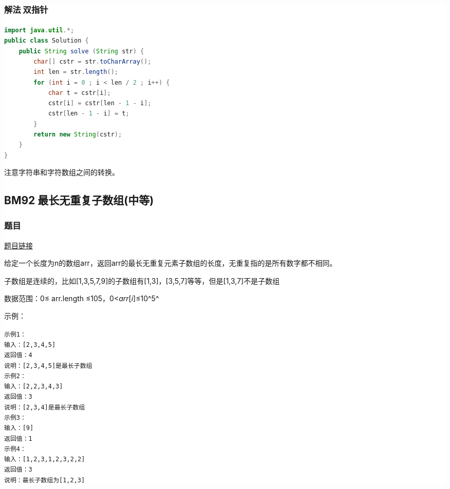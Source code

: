### 解法 双指针

```Java
import java.util.*;
public class Solution {
    public String solve (String str) {
        char[] cstr = str.toCharArray();
        int len = str.length();
        for (int i = 0 ; i < len / 2 ; i++) {
            char t = cstr[i];
            cstr[i] = cstr[len - 1 - i];
            cstr[len - 1 - i] = t;
        }
        return new String(cstr);
    }
}
```

注意字符串和字符数组之间的转换。



## BM92 最长无重复子数组(中等)

### 题目

[题目链接](https://www.nowcoder.com/practice/b56799ebfd684fb394bd315e89324fb4?tpId=295&tqId=1008889&ru=/exam/oj&qru=/ta/format-top101/question-ranking&sourceUrl=%2Fexam%2Foj%3Fpage%3D1%26tab%3D%25E7%25AE%2597%25E6%25B3%2595%25E7%25AF%2587%26topicId%3D295)

给定一个长度为n的数组arr，返回arr的最长无重复元素子数组的长度，无重复指的是所有数字都不相同。

子数组是连续的，比如[1,3,5,7,9]的子数组有[1,3]，[3,5,7]等等，但是[1,3,7]不是子数组

数据范围：0≤ arr.length ≤105，0<*arr*[*i*]≤10^5^

示例：

```
示例1：
输入：[2,3,4,5]
返回值：4
说明：[2,3,4,5]是最长子数组 
示例2：
输入：[2,2,3,4,3]
返回值：3
说明：[2,3,4]是最长子数组 
示例3：
输入：[9]
返回值：1
示例4：
输入：[1,2,3,1,2,3,2,2]
返回值：3
说明：最长子数组为[1,2,3] 
```
